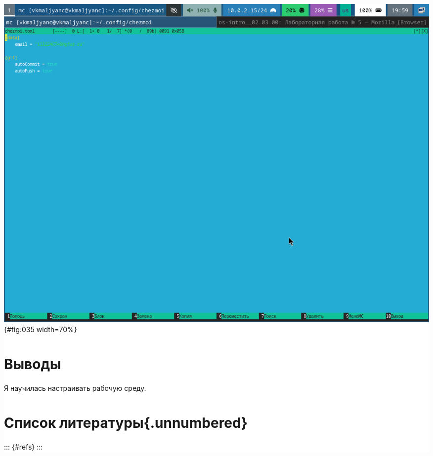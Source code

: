 ![Добавление в файл конфигурации автоматического фиксирования и отправления изменений в репозиторий](image/35.png){#fig:035 width=70%}

# Выводы

Я научилась настраивать рабочую среду.

# Список литературы{.unnumbered}

::: {#refs}
:::
